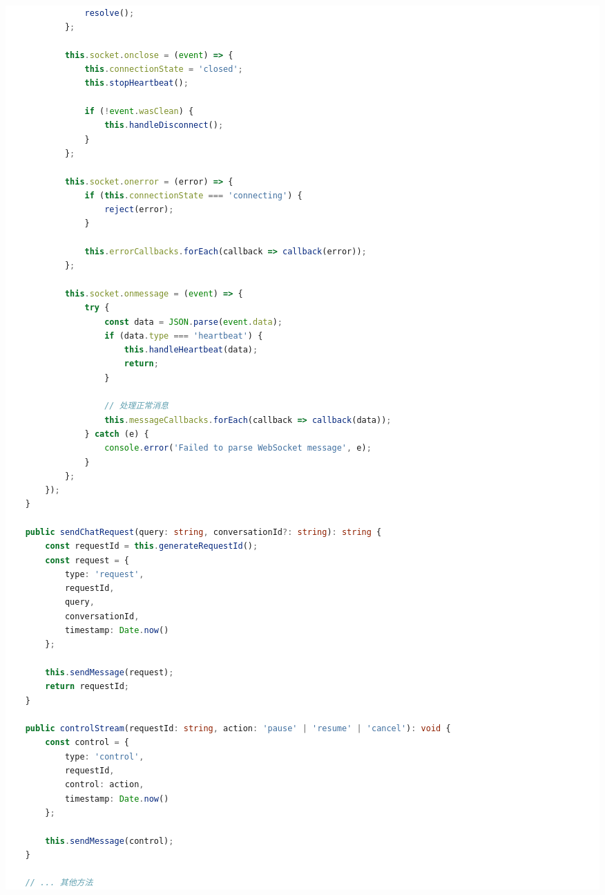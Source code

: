    ```typescript
                   resolve();
               };
               
               this.socket.onclose = (event) => {
                   this.connectionState = 'closed';
                   this.stopHeartbeat();
                   
                   if (!event.wasClean) {
                       this.handleDisconnect();
                   }
               };
               
               this.socket.onerror = (error) => {
                   if (this.connectionState === 'connecting') {
                       reject(error);
                   }
                   
                   this.errorCallbacks.forEach(callback => callback(error));
               };
               
               this.socket.onmessage = (event) => {
                   try {
                       const data = JSON.parse(event.data);
                       if (data.type === 'heartbeat') {
                           this.handleHeartbeat(data);
                           return;
                       }
                       
                       // 处理正常消息
                       this.messageCallbacks.forEach(callback => callback(data));
                   } catch (e) {
                       console.error('Failed to parse WebSocket message', e);
                   }
               };
           });
       }
       
       public sendChatRequest(query: string, conversationId?: string): string {
           const requestId = this.generateRequestId();
           const request = {
               type: 'request',
               requestId,
               query,
               conversationId,
               timestamp: Date.now()
           };
           
           this.sendMessage(request);
           return requestId;
       }
       
       public controlStream(requestId: string, action: 'pause' | 'resume' | 'cancel'): void {
           const control = {
               type: 'control',
               requestId,
               control: action,
               timestamp: Date.now()
           };
           
           this.sendMessage(control);
       }
       
       // ... 其他方法
   ```